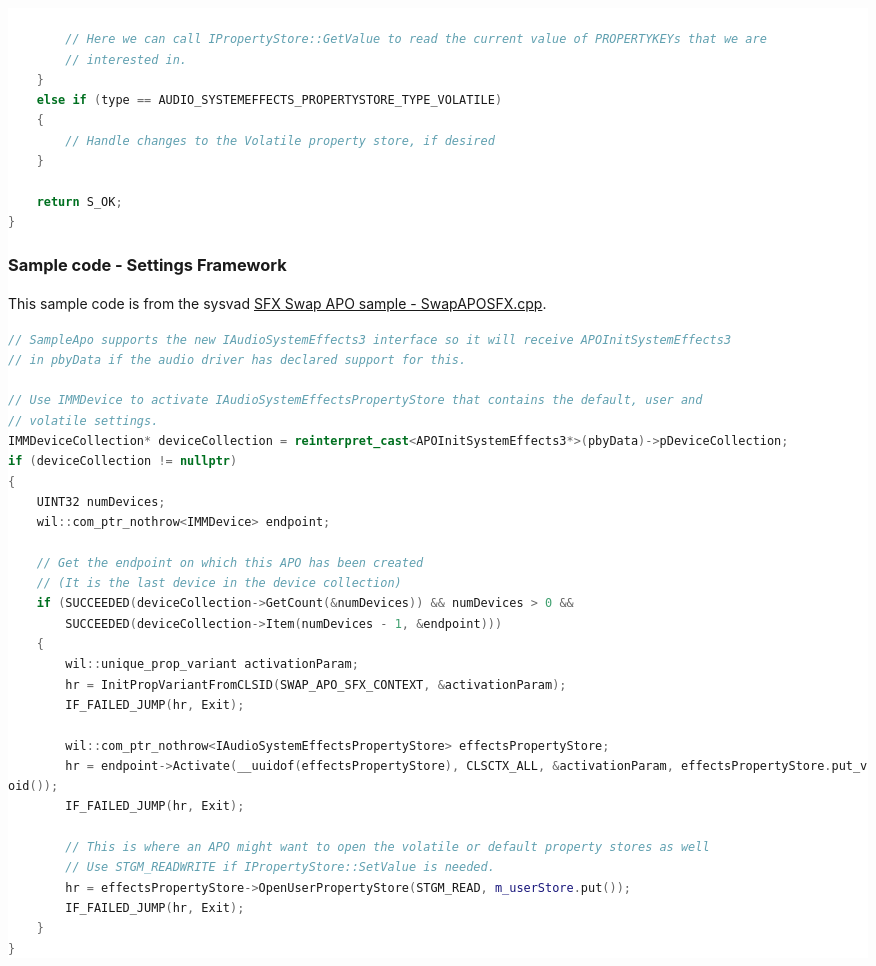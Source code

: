```cpp

        // Here we can call IPropertyStore::GetValue to read the current value of PROPERTYKEYs that we are
        // interested in.
    }
    else if (type == AUDIO_SYSTEMEFFECTS_PROPERTYSTORE_TYPE_VOLATILE)
    {
        // Handle changes to the Volatile property store, if desired
    }

    return S_OK;
}
```


### Sample code - Settings Framework

This sample code is from the sysvad [SFX Swap APO sample - SwapAPOSFX.cpp](https://github.com/microsoft/Windows-driver-samples/blob/main/audio/sysvad/APO/SwapAPO/swapaposfx.cpp#L300-L329).

```cpp
// SampleApo supports the new IAudioSystemEffects3 interface so it will receive APOInitSystemEffects3
// in pbyData if the audio driver has declared support for this.

// Use IMMDevice to activate IAudioSystemEffectsPropertyStore that contains the default, user and
// volatile settings.
IMMDeviceCollection* deviceCollection = reinterpret_cast<APOInitSystemEffects3*>(pbyData)->pDeviceCollection;
if (deviceCollection != nullptr)
{
    UINT32 numDevices;
    wil::com_ptr_nothrow<IMMDevice> endpoint;

    // Get the endpoint on which this APO has been created
    // (It is the last device in the device collection)
    if (SUCCEEDED(deviceCollection->GetCount(&numDevices)) && numDevices > 0 &&
        SUCCEEDED(deviceCollection->Item(numDevices - 1, &endpoint)))
    {
        wil::unique_prop_variant activationParam;
        hr = InitPropVariantFromCLSID(SWAP_APO_SFX_CONTEXT, &activationParam);
        IF_FAILED_JUMP(hr, Exit);

        wil::com_ptr_nothrow<IAudioSystemEffectsPropertyStore> effectsPropertyStore;
        hr = endpoint->Activate(__uuidof(effectsPropertyStore), CLSCTX_ALL, &activationParam, effectsPropertyStore.put_void());
        IF_FAILED_JUMP(hr, Exit);

        // This is where an APO might want to open the volatile or default property stores as well 
        // Use STGM_READWRITE if IPropertyStore::SetValue is needed.
        hr = effectsPropertyStore->OpenUserPropertyStore(STGM_READ, m_userStore.put());
        IF_FAILED_JUMP(hr, Exit);
    }
}
```
